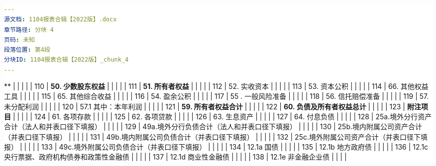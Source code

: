 ```yaml
---
源文档: 1104报表合辑【2022版】.docx
章节路径: 分块 4
页码: 未知
段落位置: 第4段
分块ID: 1104报表合辑【2022版】_chunk_4
---
```


** |  |  |  |
| 110 | **50. 少数股东权益** |  |  |  |
| 111 | **51. 所有者权益** | | | |
| 112 | 52. 实收资本 |  |  |  |
| 113 | 53. 资本公积 |  |  |  |
| 114 | 66. 其他权益工具 |  |  |  |
| 115 | 65. 其他综合收益 |  |  |  |
| 116 | 54. 盈余公积 |  |  |  |
| 117 | 55 . 一般风险准备 |  |  |  |
| 118 | 56. 信托赔偿准备 |  |  |  |
| 119 | 57. 未分配利润 |  |  |  |
| 120 | 57.1 其中：本年利润 |  |  |  |
| 121 | **59. 所有者权益合计** |  |  |  |
| 122 | **60. 负债及所有者权益总计** |  |  |  |
| 123 | **附注项目** | | | |
| 124 | 61. 各项存款 |  |  |  |
| 125 | 62. 各项贷款 |  |  |  |
| 126 | 63. 生息资产 |  |  |  |
| 127 | 64. 付息负债 |  |  |  |
| 128 | 25a.境外分行资产合计（法人和并表口径下填报） |  |  |  |
| 129 | 49a.境外分行负债合计（法人和并表口径下填报） |  |  |  |
| 130 | 25b.境内附属公司资产合计（并表口径下填报） |  |  |  |
| 131 | 49b.境内附属公司负债合计（并表口径下填报） |  |  |  |
| 132 | 25c.境外附属公司资产合计（并表口径下填报） |  |  |  |
| 133 | 49c.境外附属公司负债合计（并表口径下填报） |  |  |  |
| 134 | 12.1a 国债 |  |  |  |
| 135 | 12.1b 地方政府债 |  |  |  |
| 136 | 12.1c 央行票据、政府机构债券和政策性金融债 |  |  |  |
| 137 | 12.1d 商业性金融债 |  |  |  |
| 138 | 12.1e 非金融企业债 |  |  |  |
